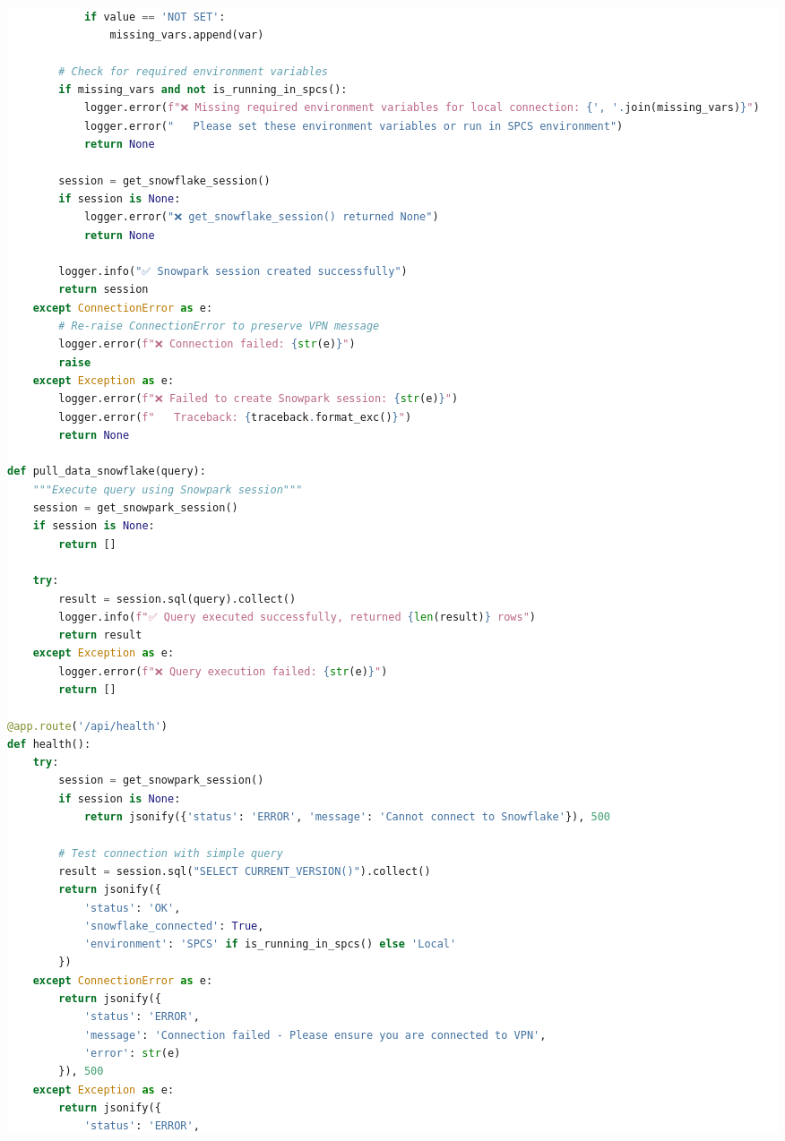```python
            if value == 'NOT SET':
                missing_vars.append(var)
        
        # Check for required environment variables
        if missing_vars and not is_running_in_spcs():
            logger.error(f"❌ Missing required environment variables for local connection: {', '.join(missing_vars)}")
            logger.error("   Please set these environment variables or run in SPCS environment")
            return None
        
        session = get_snowflake_session()
        if session is None:
            logger.error("❌ get_snowflake_session() returned None")
            return None
            
        logger.info("✅ Snowpark session created successfully")
        return session
    except ConnectionError as e:
        # Re-raise ConnectionError to preserve VPN message
        logger.error(f"❌ Connection failed: {str(e)}")
        raise
    except Exception as e:
        logger.error(f"❌ Failed to create Snowpark session: {str(e)}")
        logger.error(f"   Traceback: {traceback.format_exc()}")
        return None

def pull_data_snowflake(query):
    """Execute query using Snowpark session"""
    session = get_snowpark_session()
    if session is None:
        return []
    
    try:
        result = session.sql(query).collect()
        logger.info(f"✅ Query executed successfully, returned {len(result)} rows")
        return result
    except Exception as e:
        logger.error(f"❌ Query execution failed: {str(e)}")
        return []

@app.route('/api/health')
def health():
    try:
        session = get_snowpark_session()
        if session is None:
            return jsonify({'status': 'ERROR', 'message': 'Cannot connect to Snowflake'}), 500
        
        # Test connection with simple query
        result = session.sql("SELECT CURRENT_VERSION()").collect()
        return jsonify({
            'status': 'OK', 
            'snowflake_connected': True,
            'environment': 'SPCS' if is_running_in_spcs() else 'Local'
        })
    except ConnectionError as e:
        return jsonify({
            'status': 'ERROR', 
            'message': 'Connection failed - Please ensure you are connected to VPN',
            'error': str(e)
        }), 500
    except Exception as e:
        return jsonify({
            'status': 'ERROR', 
```